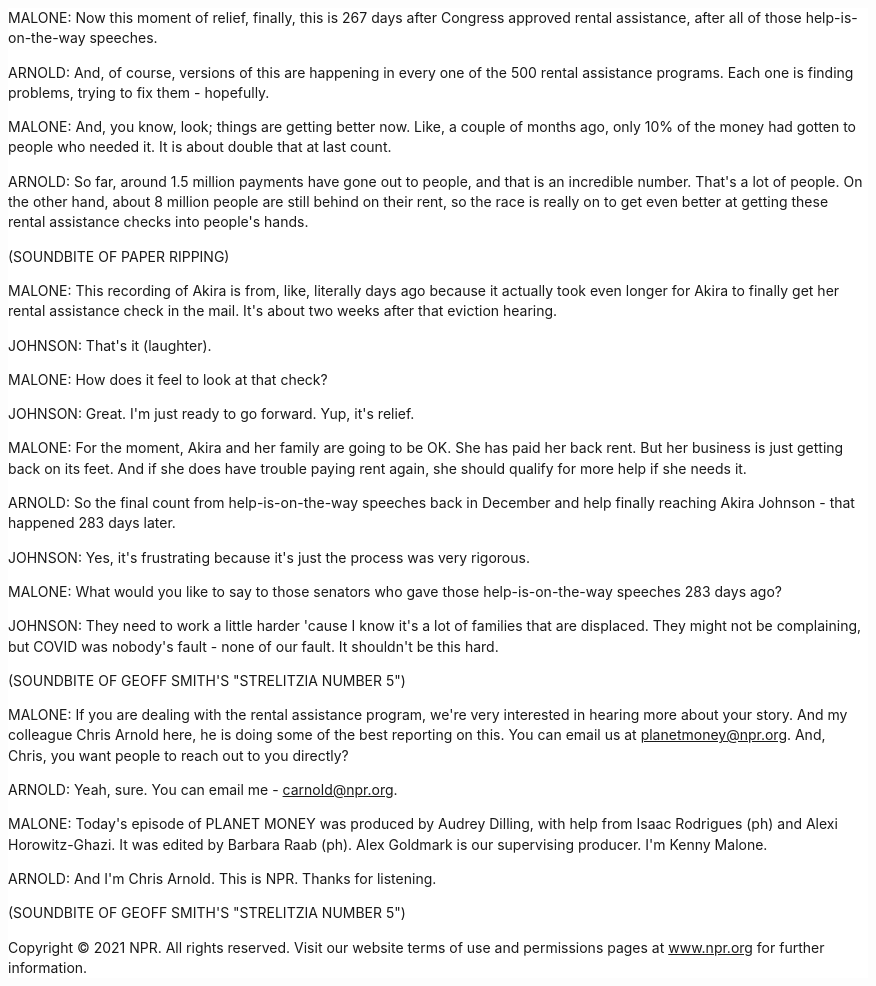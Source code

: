 MALONE: Now this moment of relief, finally, this is 267 days after Congress approved rental assistance, after all of those help-is-on-the-way speeches.

ARNOLD: And, of course, versions of this are happening in every one of the 500 rental assistance programs. Each one is finding problems, trying to fix them - hopefully.

MALONE: And, you know, look; things are getting better now. Like, a couple of months ago, only 10% of the money had gotten to people who needed it. It is about double that at last count.

ARNOLD: So far, around 1.5 million payments have gone out to people, and that is an incredible number. That's a lot of people. On the other hand, about 8 million people are still behind on their rent, so the race is really on to get even better at getting these rental assistance checks into people's hands.

(SOUNDBITE OF PAPER RIPPING)

MALONE: This recording of Akira is from, like, literally days ago because it actually took even longer for Akira to finally get her rental assistance check in the mail. It's about two weeks after that eviction hearing.

JOHNSON: That's it (laughter).

MALONE: How does it feel to look at that check?

JOHNSON: Great. I'm just ready to go forward. Yup, it's relief.

MALONE: For the moment, Akira and her family are going to be OK. She has paid her back rent. But her business is just getting back on its feet. And if she does have trouble paying rent again, she should qualify for more help if she needs it.

ARNOLD: So the final count from help-is-on-the-way speeches back in December and help finally reaching Akira Johnson - that happened 283 days later.

JOHNSON: Yes, it's frustrating because it's just the process was very rigorous.

MALONE: What would you like to say to those senators who gave those help-is-on-the-way speeches 283 days ago?

JOHNSON: They need to work a little harder 'cause I know it's a lot of families that are displaced. They might not be complaining, but COVID was nobody's fault - none of our fault. It shouldn't be this hard.

(SOUNDBITE OF GEOFF SMITH'S "STRELITZIA NUMBER 5")

MALONE: If you are dealing with the rental assistance program, we're very interested in hearing more about your story. And my colleague Chris Arnold here, he is doing some of the best reporting on this. You can email us at planetmoney@npr.org. And, Chris, you want people to reach out to you directly?

ARNOLD: Yeah, sure. You can email me - carnold@npr.org.

MALONE: Today's episode of PLANET MONEY was produced by Audrey Dilling, with help from Isaac Rodrigues (ph) and Alexi Horowitz-Ghazi. It was edited by Barbara Raab (ph). Alex Goldmark is our supervising producer. I'm Kenny Malone.

ARNOLD: And I'm Chris Arnold. This is NPR. Thanks for listening.

(SOUNDBITE OF GEOFF SMITH'S "STRELITZIA NUMBER 5")

Copyright © 2021 NPR. All rights reserved. Visit our website terms of use and permissions pages at www.npr.org for further information.
